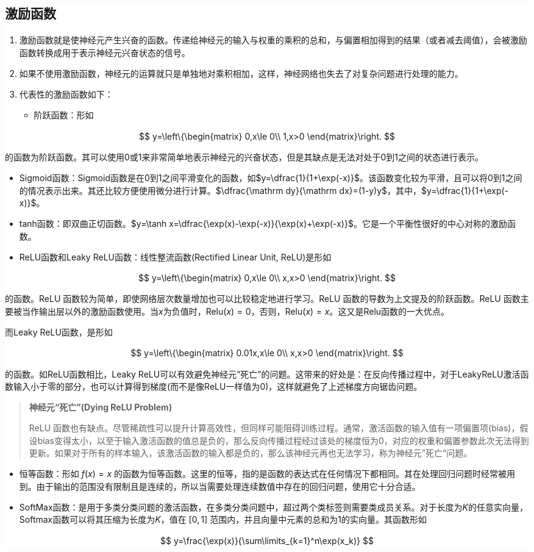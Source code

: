 ## 激励函数

1. 激励函数就是使神经元产生兴奋的函数。传递给神经元的输入与权重的乘积的总和，与偏置相加得到的结果（或者减去阈值），会被激励函数转换成用于表示神经元兴奋状态的信号。

2. 如果不使用激励函数，神经元的运算就只是单独地对乘积相加，这样，神经网络也失去了对复杂问题进行处理的能力。

3. 代表性的激励函数如下：
   -  阶跃函数：形如

$$
   y=\left\{\begin{matrix} 
   0,x\le 0\\ 1,x>0
   \end{matrix}\right.
$$

   的函数为阶跃函数。其可以使用0或1来非常简单地表示神经元的兴奋状态，但是其缺点是无法对处于0到1之间的状态进行表示。

   - Sigmoid函数：Sigmoid函数是在0到1之间平滑变化的函数，如$y=\dfrac{1}{1+\exp(-x)}$。该函数变化较为平滑，且可以将0到1之间的情况表示出来。其还比较方便使用微分进行计算。$\dfrac{\mathrm dy}{\mathrm dx}=(1-y)y$，其中，$y=\dfrac{1}{1+\exp(-x)}$。
   
   - tanh函数：即双曲正切函数。$y=\tanh x=\dfrac{\exp(x)-\exp(-x)}{\exp(x)+\exp(-x)}$。它是一个平衡性很好的中心对称的激励函数。
   
   - ReLU函数和Leaky ReLU函数：线性整流函数(Rectified Linear Unit, ReLU)是形如

$$
   y=\left\{\begin{matrix} 
   0,x\le 0\\ x,x>0
   \end{matrix}\right.
$$

   的函数。ReLU 函数较为简单，即使网络层次数量增加也可以比较稳定地进行学习。ReLU 函数的导数为上文提及的阶跃函数。ReLU 函数主要被当作输出层以外的激励函数使用。当$x$为负值时，$\text{Relu}(x)=0$，否则，$\text{Relu}(x)=x$。这又是Relu函数的一大优点。

   而Leaky ReLU函数，是形如

$$
   y=\left\{\begin{matrix} 
   0.01x,x\le 0\\ x,x>0
   \end{matrix}\right.
$$

   的函数。如ReLU函数相比，Leaky ReLU可以有效避免神经元“死亡”的问题。这带来的好处是：在反向传播过程中，对于LeakyReLU激活函数输入小于零的部分，也可以计算得到梯度(而不是像ReLU一样值为0)，这样就避免了上述梯度方向锯齿问题。

   > **神经元“死亡”(Dying ReLU Problem)**
   >
   > ReLU 函数也有缺点。尽管稀疏性可以提升计算高效性，但同样可能阻碍训练过程。通常，激活函数的输入值有一项偏置项(bias)，假设bias变得太小，以至于输入激活函数的值总是负的，那么反向传播过程经过该处的梯度恒为0，对应的权重和偏置参数此次无法得到更新。如果对于所有的样本输入，该激活函数的输入都是负的，那么该神经元再也无法学习，称为神经元”死亡“问题。

   - 恒等函数：形如 $f(x)=x$ 的函数为恒等函数。这里的恒等，指的是函数的表达式在任何情况下都相同。其在处理回归问题时经常被用到。由于输出的范围没有限制且是连续的，所以当需要处理连续数值中存在的回归问题，使用它十分合适。
   
   - SoftMax函数：是用于多类分类问题的激活函数，在多类分类问题中，超过两个类标签则需要类成员关系。对于长度为$K$的任意实向量，Softmax函数可以将其压缩为长度为$K$，值在 $[ 0 , 1 ]$ 范围内，并且向量中元素的总和为1的实向量。其函数形如

$$
   y=\frac{\exp(x)}{\sum\limits_{k=1}^n\exp(x_k)}
$$
